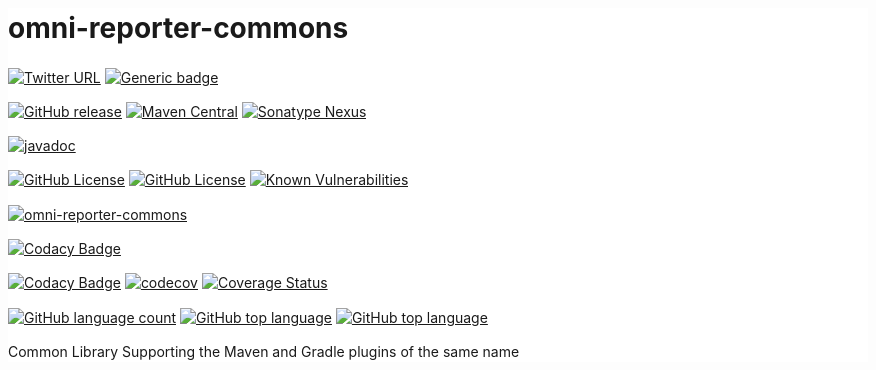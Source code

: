 # omni-reporter-commons

[![Twitter URL](https://img.shields.io/twitter/url?logoColor=blue&style=social&url=https%3A%2F%2Fimg.shields.io%2Ftwitter%2Furl%3Fstyle%3Dsocial)](https://twitter.com/intent/tweet?text=%20Checkout%20this%20%40github%20repo%20by%20%40joaofse%20%F0%9F%91%A8%F0%9F%8F%BD%E2%80%8D%F0%9F%92%BB%3A%20https%3A//github.com/JEsperancinhaOrg/omni-reporter-commons)
[![Generic badge](https://img.shields.io/static/v1.svg?label=GitHub&message=omni-reporter-commons&color=informational)](https://github.com/JEsperancinhaOrg/omni-reporter-commons)

[![GitHub release](https://img.shields.io/github/release/JEsperancinhaOrg/omni-reporter-commons.svg)](#)
[![Maven Central](https://img.shields.io/maven-central/v/org.jesperancinha.plugins/omni-coveragereporter-commons)](https://mvnrepository.com/artifact/org.jesperancinha.plugins/omni-coveragereporter-commons)
[![Sonatype Nexus](https://img.shields.io/nexus/r/https/oss.sonatype.org/org.jesperancinha.plugins/omni-coveragereporter-commons.svg)](https://search.maven.org/artifact/org.jesperancinha.plugins/omni-coveragereporter-commons)

[![javadoc](https://javadoc.io/badge2/org.jesperancinha.plugins/omni-reporter-commons/javadoc.svg)](https://javadoc.io/doc/org.jesperancinha.plugins/omni-reporter-commons)

[![GitHub License](https://img.shields.io/badge/license-Apache%20License%202.0-blue.svg?style=flat)](https://www.apache.org/licenses/LICENSE-2.0)
[![GitHub License](https://snyk-widget.herokuapp.com/badge/mvn/org.jesperancinha.plugins/omni-coveragereporter-commons/badge.svg)](https://github.com/JEsperancinhaOrg/omni-reporter-commons)
[![Known Vulnerabilities](https://snyk.io/test/github/JEsperancinhaOrg/omni-reporter-commons/badge.svg)](https://snyk.io/test/github/JEsperancinhaOrg/omni-coveragereporter-commons)

[![omni-reporter-commons](https://github.com/JEsperancinhaOrg/omni-reporter-commons/actions/workflows/omni-reporter-commons.yml/badge.svg)](https://github.com/JEsperancinhaOrg/omni-reporter-commons/actions/workflows/omni-reporter-commons.yml)

[![Codacy Badge](https://app.codacy.com/project/badge/Grade/b69f88ded9114d0797dd68c0ca51f0c5)](https://www.codacy.com/gh/JEsperancinhaOrg/omni-reporter-commons/dashboard?utm_source=github.com&amp;utm_medium=referral&amp;utm_content=JEsperancinhaOrg/omni-reporter-commons&amp;utm_campaign=Badge_Grade)

[![Codacy Badge](https://app.codacy.com/project/badge/Coverage/b69f88ded9114d0797dd68c0ca51f0c5)](https://www.codacy.com/gh/JEsperancinhaOrg/omni-reporter-commons/dashboard?utm_source=github.com&utm_medium=referral&utm_content=JEsperancinhaOrg/omni-reporter-commons&utm_campaign=Badge_Coverage)
[![codecov](https://codecov.io/gh/JEsperancinhaOrg/omni-reporter-commons/branch/main/graph/badge.svg?token=v0fqcS93fY)](https://codecov.io/gh/JEsperancinhaOrg/omni-reporter-commons)
[![Coverage Status](https://coveralls.io/repos/github/JEsperancinhaOrg/omni-reporter-commons/badge.svg?branch=main)](https://coveralls.io/github/JEsperancinhaOrg/omni-reporter-commons?branch=main)

[![GitHub language count](https://img.shields.io/github/languages/count/JEsperancinhaOrg/omni-reporter-commons.svg)](#)
[![GitHub top language](https://img.shields.io/github/languages/top/JEsperancinhaOrg/omni-reporter-commons.svg)](#)
[![GitHub top language](https://img.shields.io/github/languages/code-size/JEsperancinhaOrg/omni-reporter-commons.svg)](#)

Common Library Supporting the Maven and Gradle plugins of the same name

